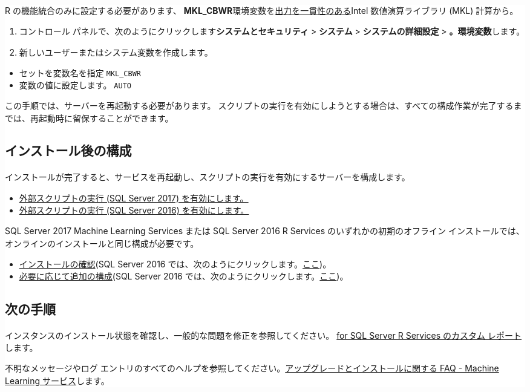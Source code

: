 R の機能統合のみに設定する必要があります、 **MKL_CBWR**環境変数を[出力を一貫性のある](https://software.intel.com/articles/introduction-to-the-conditional-numerical-reproducibility-cnr)Intel 数値演算ライブラリ (MKL) 計算から。

1. コントロール パネルで、次のようにクリックします**システムとセキュリティ** > **システム** > **システムの詳細設定** >   **。環境変数**します。

2. 新しいユーザーまたはシステム変数を作成します。 

  + セットを変数名を指定 `MKL_CBWR`
  + 変数の値に設定します。 `AUTO`

この手順では、サーバーを再起動する必要があります。 スクリプトの実行を有効にしようとする場合は、すべての構成作業が完了するまでは、再起動時に留保することができます。

## <a name="post-install-configuration"></a>インストール後の構成

インストールが完了すると、サービスを再起動し、スクリプトの実行を有効にするサーバーを構成します。

+ [外部スクリプトの実行 (SQL Server 2017) を有効にします。](sql-machine-learning-services-windows-install.md#bkmk_enableFeature)
+ [外部スクリプトの実行 (SQL Server 2016) を有効にします。](sql-r-services-windows-install.md#bkmk_enableFeature)

SQL Server 2017 Machine Learning Services または SQL Server 2016 R Services のいずれかの初期のオフライン インストールでは、オンラインのインストールと同じ構成が必要です。

+ [インストールの確認](sql-machine-learning-services-windows-install.md#verify-installation)(SQL Server 2016 では、次のようにクリックします。[ここ](sql-r-services-windows-install.md#verify-installation))。
+ [必要に応じて追加の構成](sql-machine-learning-services-windows-install.md#additional-configuration)(SQL Server 2016 では、次のようにクリックします。[ここ](sql-r-services-windows-install.md#bkmk_FollowUp))。

## <a name="next-steps"></a>次の手順

インスタンスのインストール状態を確認し、一般的な問題を修正を参照してください。 [for SQL Server R Services のカスタム レポート](../r/monitor-r-services-using-custom-reports-in-management-studio.md)します。

不明なメッセージやログ エントリのすべてのヘルプを参照してください。[アップグレードとインストールに関する FAQ - Machine Learning サービス](../r/upgrade-and-installation-faq-sql-server-r-services.md)します。

